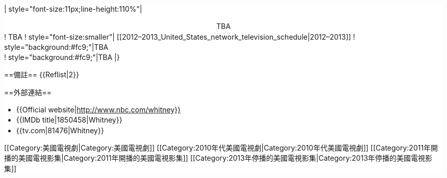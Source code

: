 | style="font-size:11px;line-height:110%"|<center>TBA</center>
! TBA
! style="font-size:smaller"| [[2012–2013_United_States_network_television_schedule|2012–2013]]
! style="background:#fc9;"|TBA	
! style="background:#fc9;"|TBA
|}

==備註==
{{Reflist|2}}

==外部連結==
* {{Official website|http://www.nbc.com/whitney}}
* {{IMDb title|1850458|Whitney}}
* {{tv.com|81476|Whitney}}

[[Category:美國電視劇|Category:美國電視劇]]
[[Category:2010年代美國電視劇|Category:2010年代美國電視劇]]
[[Category:2011年開播的美國電視影集|Category:2011年開播的美國電視影集]]
[[Category:2013年停播的美國電視影集|Category:2013年停播的美國電視影集]]